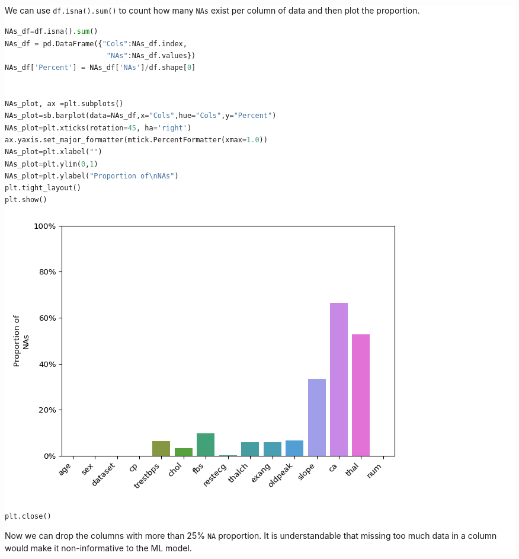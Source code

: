 We can use `df.isna().sum()` to count how many `NAs` exist per column of
data and then plot the proportion.

``` python
NAs_df=df.isna().sum()
NAs_df = pd.DataFrame({"Cols":NAs_df.index,
                        "NAs":NAs_df.values})
NAs_df['Percent'] = NAs_df['NAs']/df.shape[0]


NAs_plot, ax =plt.subplots()
NAs_plot=sb.barplot(data=NAs_df,x="Cols",hue="Cols",y="Percent")
NAs_plot=plt.xticks(rotation=45, ha='right')
ax.yaxis.set_major_formatter(mtick.PercentFormatter(xmax=1.0))
NAs_plot=plt.xlabel("")
NAs_plot=plt.ylim(0,1)
NAs_plot=plt.ylabel("Proportion of\nNAs")
plt.tight_layout()
plt.show()
```

<img src="ML_Intro_python_v6_files/figure-gfm/unnamed-chunk-4-1.png" width="672" />

``` python
plt.close()
```

Now we can drop the columns with more than 25% `NA` proportion. It is
understandable that missing too much data in a column would make it
non-informative to the ML model.
